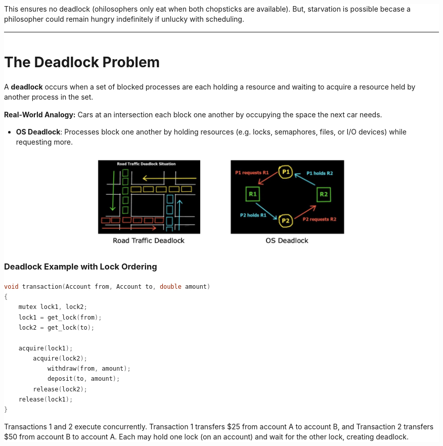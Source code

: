 This ensures no deadlock (ohilosophers only eat when both chopsticks are available). But, starvation is possible becase a philosopher could remain hungry indefinitely if unlucky with scheduling.

---

# The Deadlock Problem

A **deadlock** occurs when a set of blocked processes are each holding a resource and waiting to acquire a resource held by another process in the set.  

**Real-World Analogy:** Cars at an intersection each block one another by occupying the space the next car needs.  

- **OS Deadlock**: Processes block one another by holding resources (e.g. locks, semaphores, files, or I/O devices) while requesting more.

<p align="center"> <img src="../../images/074.png" alt="Schematic view of Monitor" width="500"/> </p>

### Deadlock Example with Lock Ordering

```cpp
void transaction(Account from, Account to, double amount)
{
    mutex lock1, lock2;
    lock1 = get_lock(from);
    lock2 = get_lock(to);

    acquire(lock1);
        acquire(lock2);
            withdraw(from, amount);
            deposit(to, amount);
        release(lock2);
    release(lock1);
}
```

Transactions 1 and 2 execute concurrently. Transaction 1 transfers $25 from account A to account B, and Transaction 2 transfers $50 from account B to account A. Each may hold one lock (on an account) and wait for the other lock, creating deadlock.
